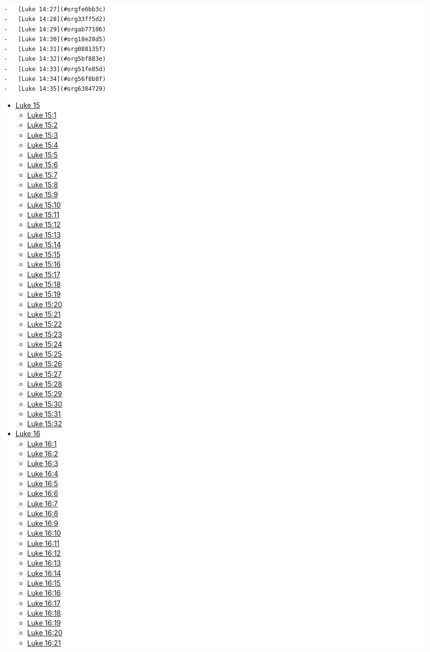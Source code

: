     -   [Luke 14:27](#orgfe6bb3c)
    -   [Luke 14:28](#org33ff5d2)
    -   [Luke 14:29](#orgab77106)
    -   [Luke 14:30](#org18e28d5)
    -   [Luke 14:31](#org088135f)
    -   [Luke 14:32](#org5bf883e)
    -   [Luke 14:33](#org51fe85d)
    -   [Luke 14:34](#org56f8b8f)
    -   [Luke 14:35](#org6384729)
-   [Luke 15](#orgaae76d9)
    -   [Luke 15:1](#orgcd1bbc4)
    -   [Luke 15:2](#orgcecdfcd)
    -   [Luke 15:3](#orgeddc3d1)
    -   [Luke 15:4](#orgd6ff893)
    -   [Luke 15:5](#orgf7186db)
    -   [Luke 15:6](#orgf334c86)
    -   [Luke 15:7](#orgef05133)
    -   [Luke 15:8](#org712664a)
    -   [Luke 15:9](#orgc9e744c)
    -   [Luke 15:10](#org4ea5aa7)
    -   [Luke 15:11](#orga7c61fd)
    -   [Luke 15:12](#org4fbf3b1)
    -   [Luke 15:13](#orgbbca4e2)
    -   [Luke 15:14](#orgc019f5a)
    -   [Luke 15:15](#org569856e)
    -   [Luke 15:16](#org515d212)
    -   [Luke 15:17](#orgf0bbb5a)
    -   [Luke 15:18](#orgd8b54cd)
    -   [Luke 15:19](#org2cc1627)
    -   [Luke 15:20](#org3bf1294)
    -   [Luke 15:21](#org4c9b74b)
    -   [Luke 15:22](#orgd3f90ac)
    -   [Luke 15:23](#org7858d21)
    -   [Luke 15:24](#org7756762)
    -   [Luke 15:25](#org9877de3)
    -   [Luke 15:26](#org5292166)
    -   [Luke 15:27](#org6de0a4e)
    -   [Luke 15:28](#org6cece81)
    -   [Luke 15:29](#org0a2060b)
    -   [Luke 15:30](#org5950fe7)
    -   [Luke 15:31](#org790867a)
    -   [Luke 15:32](#orgd60bb0f)
-   [Luke 16](#orgd89ca8d)
    -   [Luke 16:1](#org7449364)
    -   [Luke 16:2](#org3886a17)
    -   [Luke 16:3](#orgacb3fa8)
    -   [Luke 16:4](#orgf86eec9)
    -   [Luke 16:5](#org25f7dd9)
    -   [Luke 16:6](#org7de7df9)
    -   [Luke 16:7](#org20a0052)
    -   [Luke 16:8](#orgc5fd595)
    -   [Luke 16:9](#org93597ba)
    -   [Luke 16:10](#org151b12e)
    -   [Luke 16:11](#org117422a)
    -   [Luke 16:12](#org0b985e5)
    -   [Luke 16:13](#orgf273849)
    -   [Luke 16:14](#orgd0620cf)
    -   [Luke 16:15](#orgb902687)
    -   [Luke 16:16](#org6dd1a08)
    -   [Luke 16:17](#orgf9df7c2)
    -   [Luke 16:18](#org6b25540)
    -   [Luke 16:19](#org4b23160)
    -   [Luke 16:20](#org720e85a)
    -   [Luke 16:21](#org8000696)